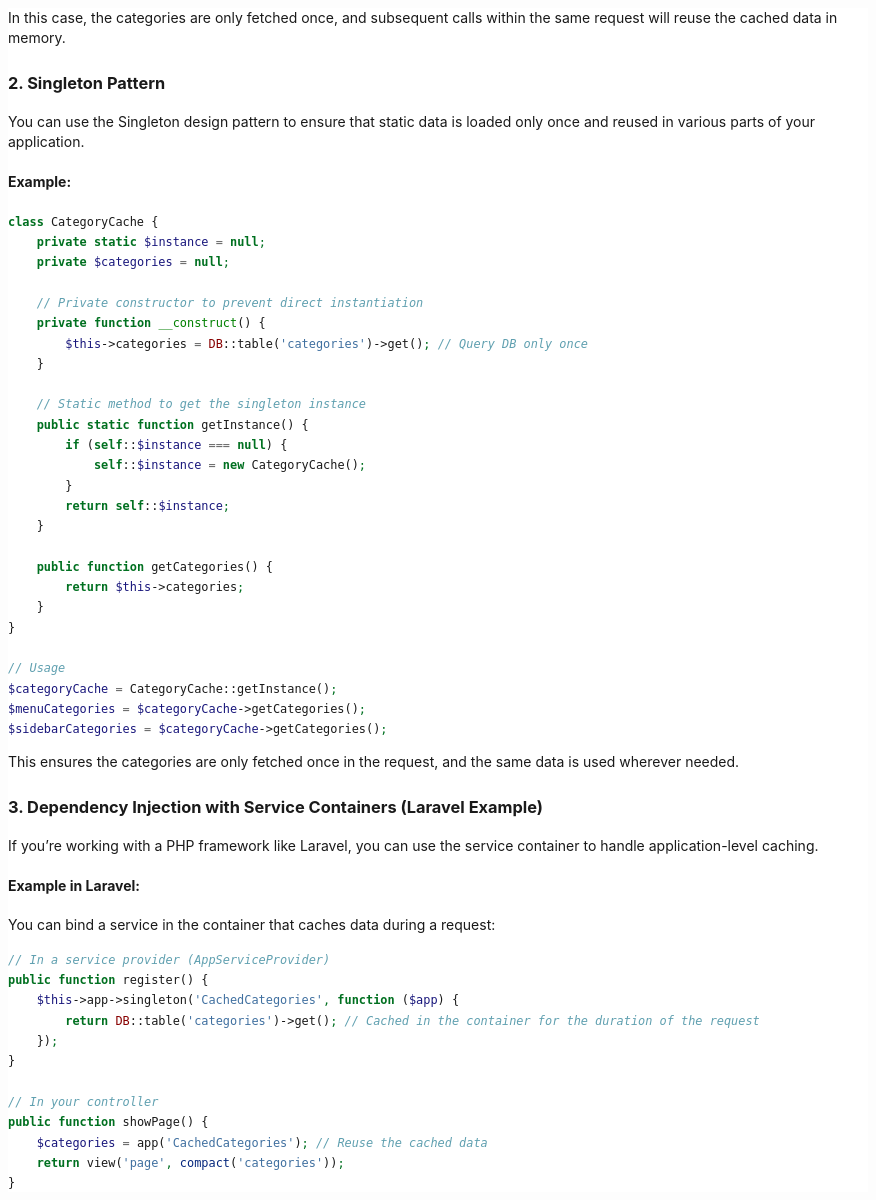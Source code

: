    ```php
   ```

   In this case, the categories are only fetched once, and subsequent calls within the same request will reuse the cached data in memory.

### 2. **Singleton Pattern**
   You can use the Singleton design pattern to ensure that static data is loaded only once and reused in various parts of your application.

   #### Example:
   ```php
   class CategoryCache {
       private static $instance = null;
       private $categories = null;

       // Private constructor to prevent direct instantiation
       private function __construct() {
           $this->categories = DB::table('categories')->get(); // Query DB only once
       }

       // Static method to get the singleton instance
       public static function getInstance() {
           if (self::$instance === null) {
               self::$instance = new CategoryCache();
           }
           return self::$instance;
       }

       public function getCategories() {
           return $this->categories;
       }
   }

   // Usage
   $categoryCache = CategoryCache::getInstance();
   $menuCategories = $categoryCache->getCategories();
   $sidebarCategories = $categoryCache->getCategories();
   ```

   This ensures the categories are only fetched once in the request, and the same data is used wherever needed.

### 3. **Dependency Injection with Service Containers (Laravel Example)**
   If you’re working with a PHP framework like Laravel, you can use the service container to handle application-level caching.

   #### Example in Laravel:
   You can bind a service in the container that caches data during a request:

   ```php
   // In a service provider (AppServiceProvider)
   public function register() {
       $this->app->singleton('CachedCategories', function ($app) {
           return DB::table('categories')->get(); // Cached in the container for the duration of the request
       });
   }

   // In your controller
   public function showPage() {
       $categories = app('CachedCategories'); // Reuse the cached data
       return view('page', compact('categories'));
   }
   ```